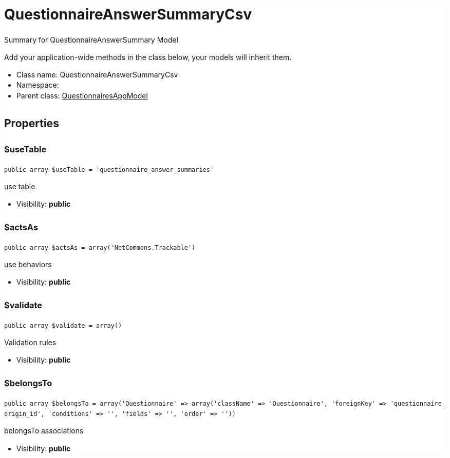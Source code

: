 QuestionnaireAnswerSummaryCsv
===============

Summary for QuestionnaireAnswerSummary Model

Add your application-wide methods in the class below, your models
will inherit them.


* Class name: QuestionnaireAnswerSummaryCsv
* Namespace: 
* Parent class: [QuestionnairesAppModel](QuestionnairesAppModel.md)





Properties
----------


### $useTable

    public array $useTable = 'questionnaire_answer_summaries'

use table



* Visibility: **public**


### $actsAs

    public array $actsAs = array('NetCommons.Trackable')

use behaviors



* Visibility: **public**


### $validate

    public array $validate = array()

Validation rules



* Visibility: **public**


### $belongsTo

    public array $belongsTo = array('Questionnaire' => array('className' => 'Questionnaire', 'foreignKey' => 'questionnaire_origin_id', 'conditions' => '', 'fields' => '', 'order' => ''))

belongsTo associations



* Visibility: **public**
